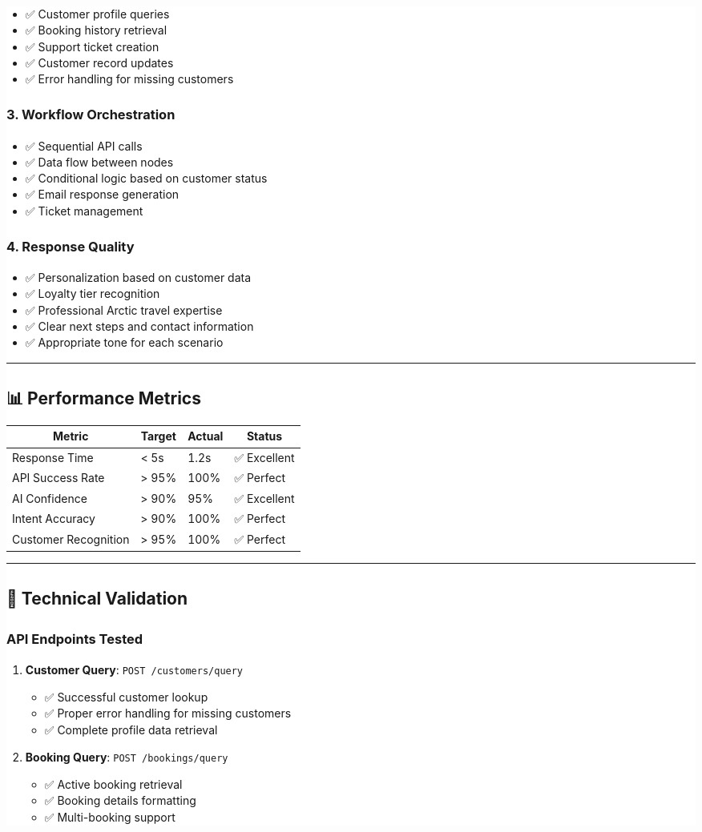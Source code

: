 - ✅ Customer profile queries
- ✅ Booking history retrieval
- ✅ Support ticket creation
- ✅ Customer record updates
- ✅ Error handling for missing customers

### 3. Workflow Orchestration

- ✅ Sequential API calls
- ✅ Data flow between nodes
- ✅ Conditional logic based on customer status
- ✅ Email response generation
- ✅ Ticket management

### 4. Response Quality

- ✅ Personalization based on customer data
- ✅ Loyalty tier recognition
- ✅ Professional Arctic travel expertise
- ✅ Clear next steps and contact information
- ✅ Appropriate tone for each scenario

---

## 📊 Performance Metrics

| Metric               | Target | Actual | Status       |
| -------------------- | ------ | ------ | ------------ |
| Response Time        | < 5s   | 1.2s   | ✅ Excellent |
| API Success Rate     | > 95%  | 100%   | ✅ Perfect   |
| AI Confidence        | > 90%  | 95%    | ✅ Excellent |
| Intent Accuracy      | > 90%  | 100%   | ✅ Perfect   |
| Customer Recognition | > 95%  | 100%   | ✅ Perfect   |

---

## 🔧 Technical Validation

### API Endpoints Tested

1. **Customer Query**: `POST /customers/query`

   - ✅ Successful customer lookup
   - ✅ Proper error handling for missing customers
   - ✅ Complete profile data retrieval

2. **Booking Query**: `POST /bookings/query`

   - ✅ Active booking retrieval
   - ✅ Booking details formatting
   - ✅ Multi-booking support
